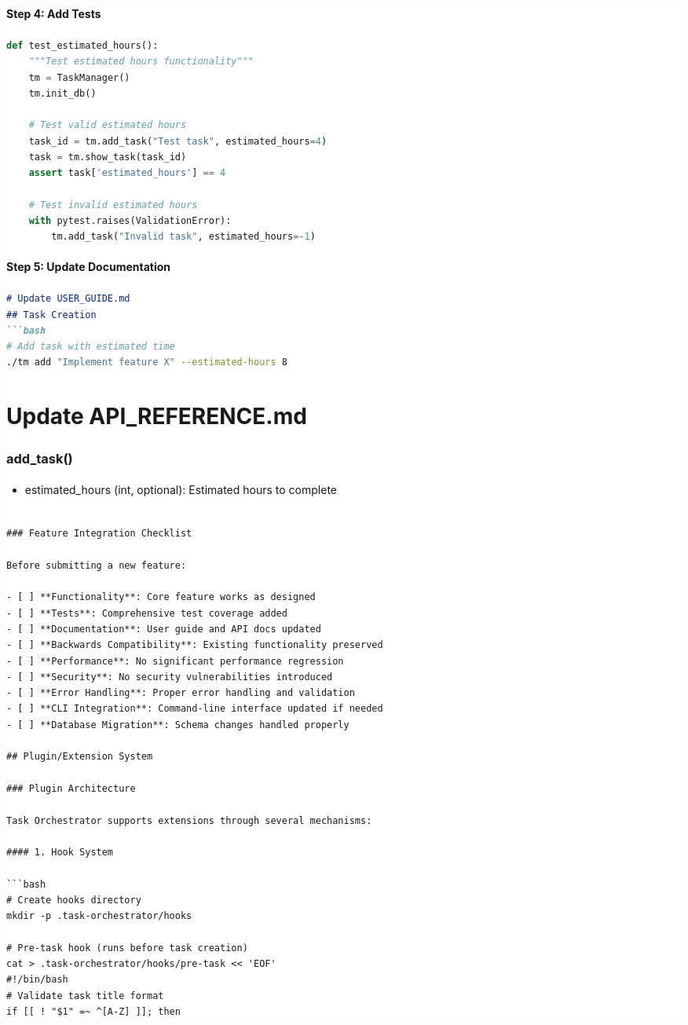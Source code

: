 #### Step 4: Add Tests

```python
def test_estimated_hours():
    """Test estimated hours functionality"""
    tm = TaskManager()
    tm.init_db()
    
    # Test valid estimated hours
    task_id = tm.add_task("Test task", estimated_hours=4)
    task = tm.show_task(task_id)
    assert task['estimated_hours'] == 4
    
    # Test invalid estimated hours
    with pytest.raises(ValidationError):
        tm.add_task("Invalid task", estimated_hours=-1)
```

#### Step 5: Update Documentation

```markdown
# Update USER_GUIDE.md
## Task Creation
```bash
# Add task with estimated time
./tm add "Implement feature X" --estimated-hours 8
```

# Update API_REFERENCE.md
### add_task()
- estimated_hours (int, optional): Estimated hours to complete
```

### Feature Integration Checklist

Before submitting a new feature:

- [ ] **Functionality**: Core feature works as designed
- [ ] **Tests**: Comprehensive test coverage added
- [ ] **Documentation**: User guide and API docs updated
- [ ] **Backwards Compatibility**: Existing functionality preserved
- [ ] **Performance**: No significant performance regression
- [ ] **Security**: No security vulnerabilities introduced
- [ ] **Error Handling**: Proper error handling and validation
- [ ] **CLI Integration**: Command-line interface updated if needed
- [ ] **Database Migration**: Schema changes handled properly

## Plugin/Extension System

### Plugin Architecture

Task Orchestrator supports extensions through several mechanisms:

#### 1. Hook System

```bash
# Create hooks directory
mkdir -p .task-orchestrator/hooks

# Pre-task hook (runs before task creation)
cat > .task-orchestrator/hooks/pre-task << 'EOF'
#!/bin/bash
# Validate task title format
if [[ ! "$1" =~ ^[A-Z] ]]; then
```